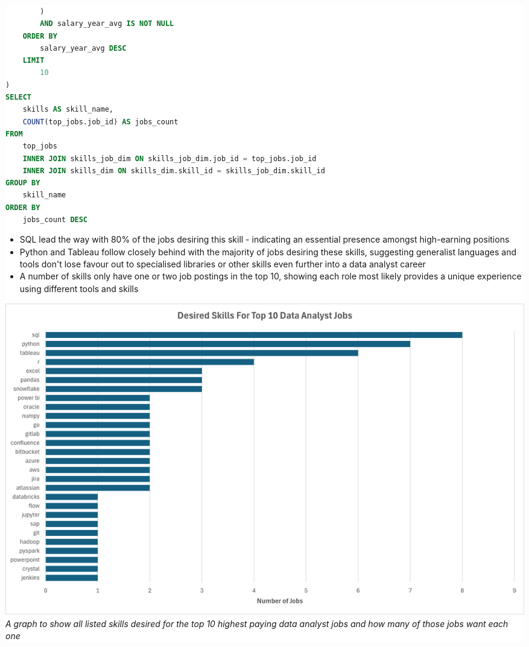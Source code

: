 ```sql
        )
        AND salary_year_avg IS NOT NULL
    ORDER BY
        salary_year_avg DESC
    LIMIT
        10
)
SELECT
    skills AS skill_name,
    COUNT(top_jobs.job_id) AS jobs_count
FROM
    top_jobs
    INNER JOIN skills_job_dim ON skills_job_dim.job_id = top_jobs.job_id
    INNER JOIN skills_dim ON skills_dim.skill_id = skills_job_dim.skill_id
GROUP BY
    skill_name
ORDER BY
    jobs_count DESC
```

- SQL lead the way with 80% of the jobs desiring this skill - indicating an essential presence amongst high-earning positions
- Python and Tableau follow closely behind with the majority of jobs desiring these skills, suggesting generalist languages and tools don't lose favour out to specialised libraries or other skills even further into a data analyst career
- A number of skills only have one or two job postings in the top 10, showing each role most likely provides a unique experience using different tools and skills

![Most Desired Skills For The Top 10 Data Analyst Jobs](assets\2_top_paying_jobs_skills.png)
_A graph to show all listed skills desired for the top 10 highest paying data analyst jobs and how many of those jobs want each one_
